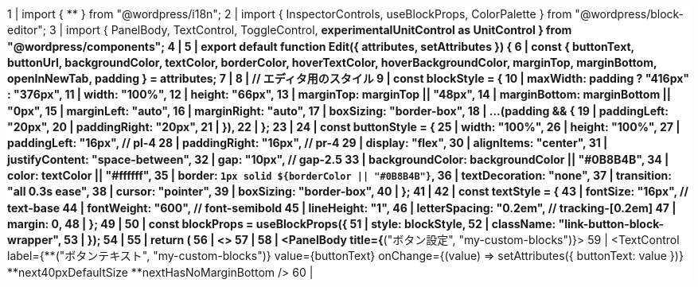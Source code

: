 1 | import { ** } from "@wordpress/i18n";
2 | import { InspectorControls, useBlockProps, ColorPalette } from "@wordpress/block-editor";
3 | import { PanelBody, TextControl, ToggleControl, **experimentalUnitControl as UnitControl } from "@wordpress/components";
4 |
5 | export default function Edit({ attributes, setAttributes }) {
6 | const { buttonText, buttonUrl, backgroundColor, textColor, borderColor, hoverTextColor, hoverBackgroundColor, marginTop, marginBottom, openInNewTab, padding } = attributes;
7 |
8 | // エディタ用のスタイル
9 | const blockStyle = {
10 | maxWidth: padding ? "416px" : "376px",
11 | width: "100%",
12 | height: "66px",
13 | marginTop: marginTop || "48px",
14 | marginBottom: marginBottom || "0px",
15 | marginLeft: "auto",
16 | marginRight: "auto",
17 | boxSizing: "border-box",
18 | ...(padding && {
19 | paddingLeft: "20px",
20 | paddingRight: "20px",
21 | }),
22 | };
23 |
24 | const buttonStyle = {
25 | width: "100%",
26 | height: "100%",
27 | paddingLeft: "16px", // pl-4
28 | paddingRight: "16px", // pr-4
29 | display: "flex",
30 | alignItems: "center",
31 | justifyContent: "space-between",
32 | gap: "10px", // gap-2.5
33 | backgroundColor: backgroundColor || "#0B8B4B",
34 | color: textColor || "#ffffff",
35 | border: `1px solid ${borderColor || "#0B8B4B"}`,
36 | textDecoration: "none",
37 | transition: "all 0.3s ease",
38 | cursor: "pointer",
39 | boxSizing: "border-box",
40 | };
41 |
42 | const textStyle = {
43 | fontSize: "16px", // text-base
44 | fontWeight: "600", // font-semibold
45 | lineHeight: "1",
46 | letterSpacing: "0.2em", // tracking-[0.2em]
47 | margin: 0,
48 | };
49 |
50 | const blockProps = useBlockProps({
51 | style: blockStyle,
52 | className: "link-button-block-wrapper",
53 | });
54 |
55 | return (
56 | <>
57 | <InspectorControls>
58 | <PanelBody title={**("ボタン設定", "my-custom-blocks")}>
59 | <TextControl label={**("ボタンテキスト", "my-custom-blocks")} value={buttonText} onChange={(value) => setAttributes({ buttonText: value })} **next40pxDefaultSize **nextHasNoMarginBottom />
60 |